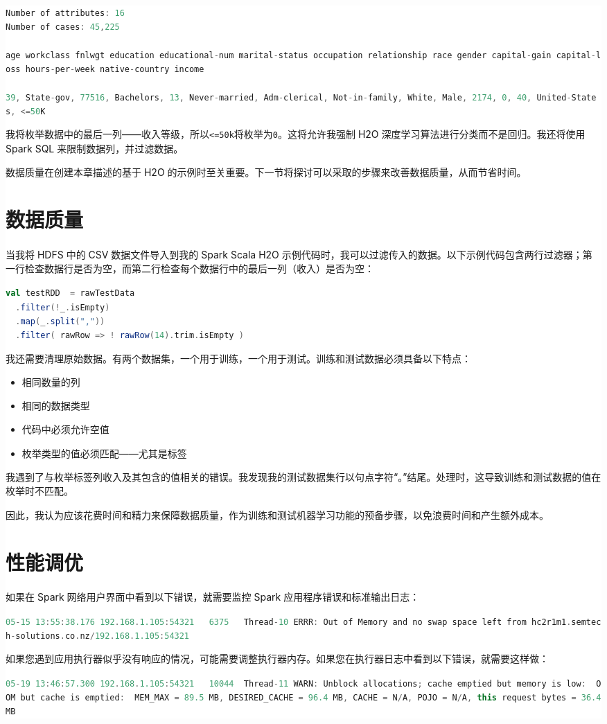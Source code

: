 ```scala
Number of attributes: 16
Number of cases: 45,225

age workclass fnlwgt education educational-num marital-status occupation relationship race gender capital-gain capital-loss hours-per-week native-country income

39, State-gov, 77516, Bachelors, 13, Never-married, Adm-clerical, Not-in-family, White, Male, 2174, 0, 40, United-States, <=50K

```

我将枚举数据中的最后一列——收入等级，所以`<=50k`将枚举为`0`。这将允许我强制 H2O 深度学习算法进行分类而不是回归。我还将使用 Spark SQL 来限制数据列，并过滤数据。

数据质量在创建本章描述的基于 H2O 的示例时至关重要。下一节将探讨可以采取的步骤来改善数据质量，从而节省时间。

# 数据质量

当我将 HDFS 中的 CSV 数据文件导入到我的 Spark Scala H2O 示例代码时，我可以过滤传入的数据。以下示例代码包含两行过滤器；第一行检查数据行是否为空，而第二行检查每个数据行中的最后一列（收入）是否为空：

```scala
val testRDD  = rawTestData
  .filter(!_.isEmpty)
  .map(_.split(","))
  .filter( rawRow => ! rawRow(14).trim.isEmpty )
```

我还需要清理原始数据。有两个数据集，一个用于训练，一个用于测试。训练和测试数据必须具备以下特点：

+   相同数量的列

+   相同的数据类型

+   代码中必须允许空值

+   枚举类型的值必须匹配——尤其是标签

我遇到了与枚举标签列收入及其包含的值相关的错误。我发现我的测试数据集行以句点字符“。”结尾。处理时，这导致训练和测试数据的值在枚举时不匹配。

因此，我认为应该花费时间和精力来保障数据质量，作为训练和测试机器学习功能的预备步骤，以免浪费时间和产生额外成本。

# 性能调优

如果在 Spark 网络用户界面中看到以下错误，就需要监控 Spark 应用程序错误和标准输出日志：

```scala
05-15 13:55:38.176 192.168.1.105:54321   6375   Thread-10 ERRR: Out of Memory and no swap space left from hc2r1m1.semtech-solutions.co.nz/192.168.1.105:54321

```

如果您遇到应用执行器似乎没有响应的情况，可能需要调整执行器内存。如果您在执行器日志中看到以下错误，就需要这样做：

```scala
05-19 13:46:57.300 192.168.1.105:54321   10044  Thread-11 WARN: Unblock allocations; cache emptied but memory is low:  OOM but cache is emptied:  MEM_MAX = 89.5 MB, DESIRED_CACHE = 96.4 MB, CACHE = N/A, POJO = N/A, this request bytes = 36.4 MB

```
